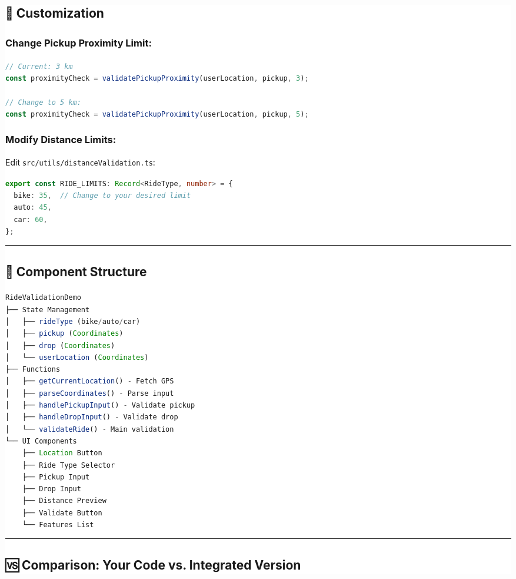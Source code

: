 
## 🔧 Customization

### **Change Pickup Proximity Limit:**
```typescript
// Current: 3 km
const proximityCheck = validatePickupProximity(userLocation, pickup, 3);

// Change to 5 km:
const proximityCheck = validatePickupProximity(userLocation, pickup, 5);
```

### **Modify Distance Limits:**
Edit `src/utils/distanceValidation.ts`:
```typescript
export const RIDE_LIMITS: Record<RideType, number> = {
  bike: 35,  // Change to your desired limit
  auto: 45,
  car: 60,
};
```

---

## 📱 Component Structure

```typescript
RideValidationDemo
├── State Management
│   ├── rideType (bike/auto/car)
│   ├── pickup (Coordinates)
│   ├── drop (Coordinates)
│   └── userLocation (Coordinates)
├── Functions
│   ├── getCurrentLocation() - Fetch GPS
│   ├── parseCoordinates() - Parse input
│   ├── handlePickupInput() - Validate pickup
│   ├── handleDropInput() - Validate drop
│   └── validateRide() - Main validation
└── UI Components
    ├── Location Button
    ├── Ride Type Selector
    ├── Pickup Input
    ├── Drop Input
    ├── Distance Preview
    ├── Validate Button
    └── Features List
```

---

## 🆚 Comparison: Your Code vs. Integrated Version
